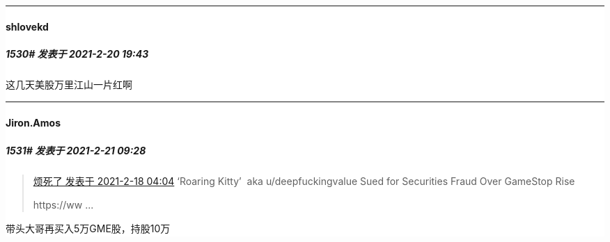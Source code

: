 
-----

####  shlovekd  
##### 1530#       发表于 2021-2-20 19:43


这几天美股万里江山一片红啊


-----

####  Jiron.Amos  
##### 1531#       发表于 2021-2-21 09:28


<blockquote><a href="httphttps://bbs.saraba1st.com/2b/forum.php?mod=redirect&amp;goto=findpost&amp;pid=50359877&amp;ptid=1984360" target="_blank">烦死了 发表于 2021-2-18 04:04</a>
‘Roaring Kitty’  aka u/deepfuckingvalue Sued for Securities Fraud Over GameStop Rise


https://ww ...</blockquote>
带头大哥再买入5万GME股，持股10万


                                                